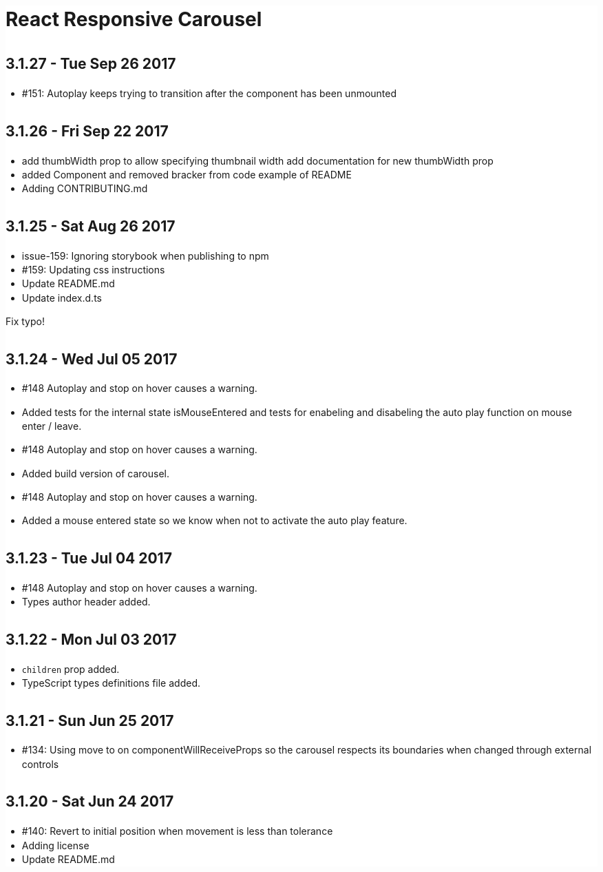 # React Responsive Carousel


## 3.1.27 - Tue Sep 26 2017
 * #151: Autoplay keeps trying to transition after the component has been unmounted


## 3.1.26 - Fri Sep 22 2017
 * add thumbWidth prop to allow specifying thumbnail width
add documentation for new thumbWidth prop
 * added Component and removed bracker from code example of README
 * Adding CONTRIBUTING.md


## 3.1.25 - Sat Aug 26 2017
 * issue-159: Ignoring storybook when publishing to npm
 * #159: Updating css instructions
 * Update README.md
 * Update index.d.ts

Fix typo!


## 3.1.24 - Wed Jul 05 2017
 * #148 Autoplay and stop on hover causes a warning.
- Added tests for the internal state isMouseEntered and tests for enabeling and disabeling the auto play function on mouse enter / leave.
 * #148 Autoplay and stop on hover causes a warning.
- Added build version of carousel.
 * #148 Autoplay and stop on hover causes a warning.
- Added a mouse entered state so we know when not to activate the auto play feature.


## 3.1.23 - Tue Jul 04 2017
 * #148 Autoplay and stop on hover causes a warning.
 * Types author header added.


## 3.1.22 - Mon Jul 03 2017
 * `children` prop added.
 * TypeScript types definitions file added.


## 3.1.21 - Sun Jun 25 2017
 * #134: Using move to on componentWillReceiveProps so the carousel respects its boundaries when changed through external controls


## 3.1.20 - Sat Jun 24 2017
 * #140: Revert to initial position when movement is less than tolerance
 * Adding license
 * Update README.md

